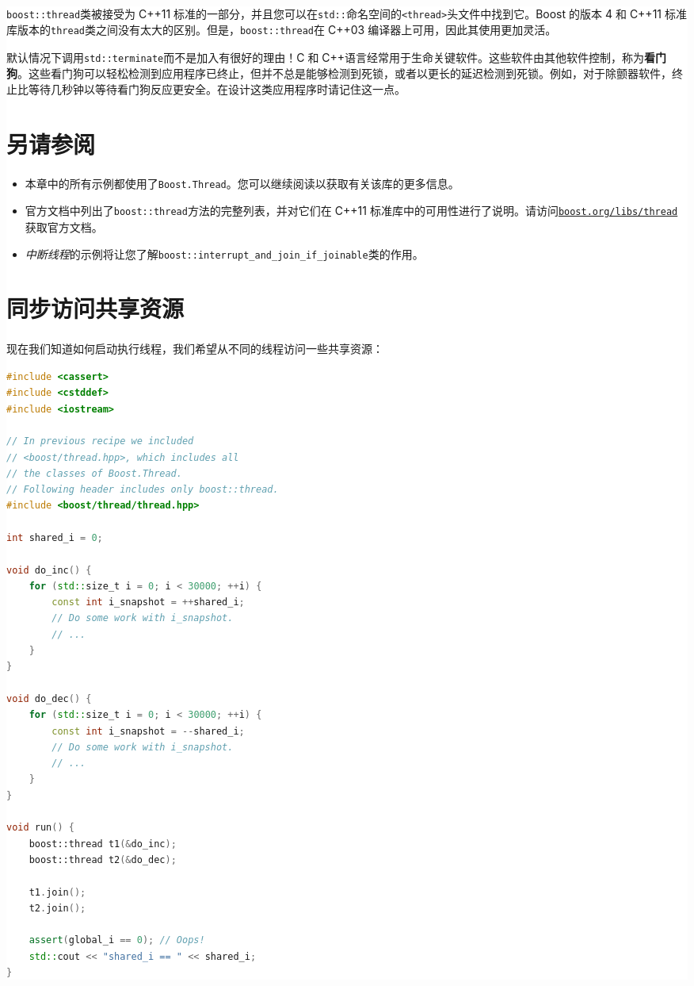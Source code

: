 `boost::thread`类被接受为 C++11 标准的一部分，并且您可以在`std::`命名空间的`<thread>`头文件中找到它。Boost 的版本 4 和 C++11 标准库版本的`thread`类之间没有太大的区别。但是，`boost::thread`在 C++03 编译器上可用，因此其使用更加灵活。

默认情况下调用`std::terminate`而不是加入有很好的理由！C 和 C++语言经常用于生命关键软件。这些软件由其他软件控制，称为**看门狗**。这些看门狗可以轻松检测到应用程序已终止，但并不总是能够检测到死锁，或者以更长的延迟检测到死锁。例如，对于除颤器软件，终止比等待几秒钟以等待看门狗反应更安全。在设计这类应用程序时请记住这一点。

# 另请参阅

+   本章中的所有示例都使用了`Boost.Thread`。您可以继续阅读以获取有关该库的更多信息。

+   官方文档中列出了`boost::thread`方法的完整列表，并对它们在 C++11 标准库中的可用性进行了说明。请访问[`boost.org/libs/thread`](http://boost.org/libs/thread)获取官方文档。

+   *中断线程*的示例将让您了解`boost::interrupt_and_join_if_joinable`类的作用。

# 同步访问共享资源

现在我们知道如何启动执行线程，我们希望从不同的线程访问一些共享资源：

```cpp
#include <cassert> 
#include <cstddef> 
#include <iostream>

// In previous recipe we included 
// <boost/thread.hpp>, which includes all 
// the classes of Boost.Thread.
// Following header includes only boost::thread. 
#include <boost/thread/thread.hpp> 

int shared_i = 0;

void do_inc() {
    for (std::size_t i = 0; i < 30000; ++i) {
        const int i_snapshot = ++shared_i;
        // Do some work with i_snapshot.
        // ...
    }
}

void do_dec() {
    for (std::size_t i = 0; i < 30000; ++i) {
        const int i_snapshot = --shared_i;
        // Do some work with i_snapshot.
        // ...
    }
}

void run() {
    boost::thread t1(&do_inc);
    boost::thread t2(&do_dec);

    t1.join();
    t2.join();

    assert(global_i == 0); // Oops!
    std::cout << "shared_i == " << shared_i;
}
```
